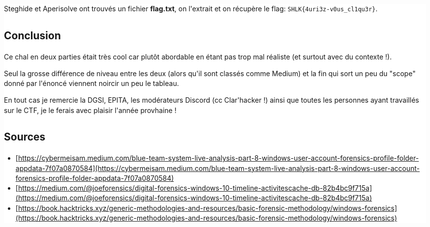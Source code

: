 Steghide et Aperisolve ont trouvés un fichier **flag.txt**, on l'extrait et on récupère le flag: `SHLK{4uri3z-v0us_cl1qu3r}`.

## Conclusion

Ce chal en deux parties était très cool car plutôt abordable en étant pas trop mal réaliste (et surtout avec du contexte !).

Seul la grosse différence de niveau entre les deux (alors qu'il sont classés comme Medium) et la fin qui sort un peu du "scope" donné par l'énoncé viennent noircir un peu le tableau.

En tout cas je remercie la DGSI, EPITA, les modérateurs Discord (cc Clar'hacker !) ainsi que toutes les personnes ayant travaillés sur le CTF, je le ferais avec plaisir l'année provhaine !

## Sources

- [https://cybermeisam.medium.com/blue-team-system-live-analysis-part-8-windows-user-account-forensics-profile-folder-appdata-7f07a0870584](https://cybermeisam.medium.com/blue-team-system-live-analysis-part-8-windows-user-account-forensics-profile-folder-appdata-7f07a0870584)
- [https://medium.com/@joeforensics/digital-forensics-windows-10-timeline-activitescache-db-82b4bc9f715a](https://medium.com/@joeforensics/digital-forensics-windows-10-timeline-activitescache-db-82b4bc9f715a)
- [https://book.hacktricks.xyz/generic-methodologies-and-resources/basic-forensic-methodology/windows-forensics](https://book.hacktricks.xyz/generic-methodologies-and-resources/basic-forensic-methodology/windows-forensics)